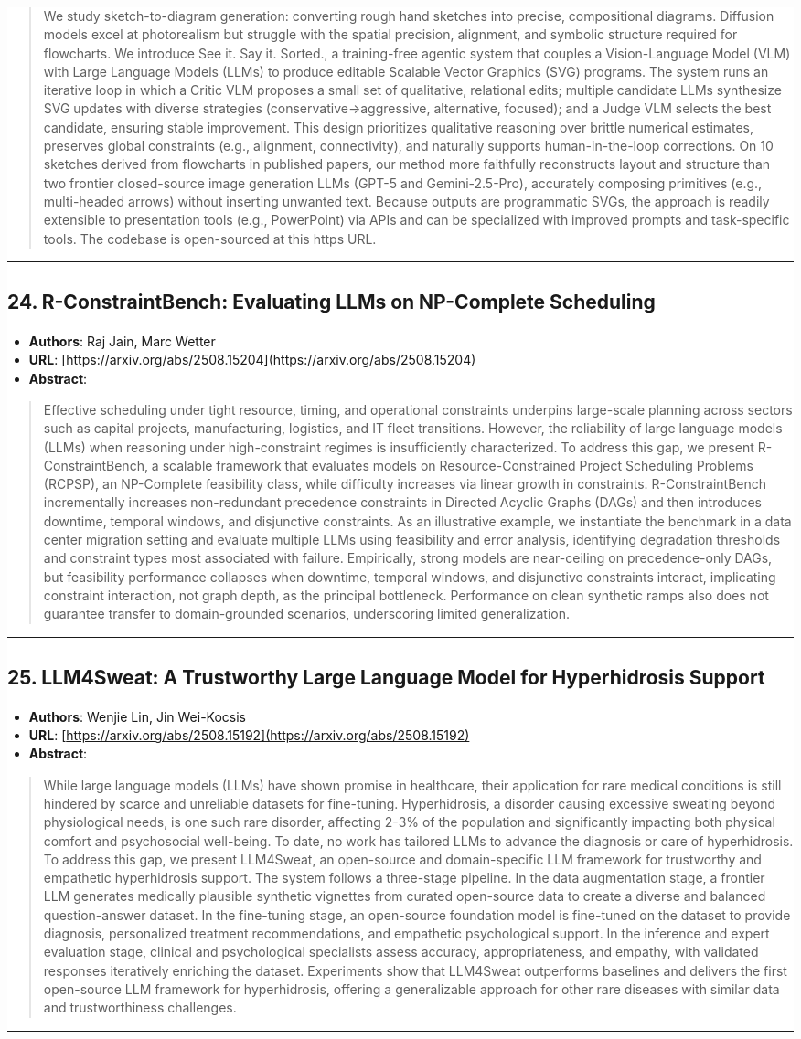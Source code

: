> We study sketch-to-diagram generation: converting rough hand sketches into precise, compositional diagrams. Diffusion models excel at photorealism but struggle with the spatial precision, alignment, and symbolic structure required for flowcharts. We introduce See it. Say it. Sorted., a training-free agentic system that couples a Vision-Language Model (VLM) with Large Language Models (LLMs) to produce editable Scalable Vector Graphics (SVG) programs. The system runs an iterative loop in which a Critic VLM proposes a small set of qualitative, relational edits; multiple candidate LLMs synthesize SVG updates with diverse strategies (conservative->aggressive, alternative, focused); and a Judge VLM selects the best candidate, ensuring stable improvement. This design prioritizes qualitative reasoning over brittle numerical estimates, preserves global constraints (e.g., alignment, connectivity), and naturally supports human-in-the-loop corrections. On 10 sketches derived from flowcharts in published papers, our method more faithfully reconstructs layout and structure than two frontier closed-source image generation LLMs (GPT-5 and Gemini-2.5-Pro), accurately composing primitives (e.g., multi-headed arrows) without inserting unwanted text. Because outputs are programmatic SVGs, the approach is readily extensible to presentation tools (e.g., PowerPoint) via APIs and can be specialized with improved prompts and task-specific tools. The codebase is open-sourced at this https URL.

---

## 24. R-ConstraintBench: Evaluating LLMs on NP-Complete Scheduling
- **Authors**: Raj Jain, Marc Wetter
- **URL**: [https://arxiv.org/abs/2508.15204](https://arxiv.org/abs/2508.15204)
- **Abstract**:
> Effective scheduling under tight resource, timing, and operational constraints underpins large-scale planning across sectors such as capital projects, manufacturing, logistics, and IT fleet transitions. However, the reliability of large language models (LLMs) when reasoning under high-constraint regimes is insufficiently characterized. To address this gap, we present R-ConstraintBench, a scalable framework that evaluates models on Resource-Constrained Project Scheduling Problems (RCPSP), an NP-Complete feasibility class, while difficulty increases via linear growth in constraints. R-ConstraintBench incrementally increases non-redundant precedence constraints in Directed Acyclic Graphs (DAGs) and then introduces downtime, temporal windows, and disjunctive constraints. As an illustrative example, we instantiate the benchmark in a data center migration setting and evaluate multiple LLMs using feasibility and error analysis, identifying degradation thresholds and constraint types most associated with failure. Empirically, strong models are near-ceiling on precedence-only DAGs, but feasibility performance collapses when downtime, temporal windows, and disjunctive constraints interact, implicating constraint interaction, not graph depth, as the principal bottleneck. Performance on clean synthetic ramps also does not guarantee transfer to domain-grounded scenarios, underscoring limited generalization.

---

## 25. LLM4Sweat: A Trustworthy Large Language Model for Hyperhidrosis Support
- **Authors**: Wenjie Lin, Jin Wei-Kocsis
- **URL**: [https://arxiv.org/abs/2508.15192](https://arxiv.org/abs/2508.15192)
- **Abstract**:
> While large language models (LLMs) have shown promise in healthcare, their application for rare medical conditions is still hindered by scarce and unreliable datasets for fine-tuning. Hyperhidrosis, a disorder causing excessive sweating beyond physiological needs, is one such rare disorder, affecting 2-3% of the population and significantly impacting both physical comfort and psychosocial well-being. To date, no work has tailored LLMs to advance the diagnosis or care of hyperhidrosis. To address this gap, we present LLM4Sweat, an open-source and domain-specific LLM framework for trustworthy and empathetic hyperhidrosis support. The system follows a three-stage pipeline. In the data augmentation stage, a frontier LLM generates medically plausible synthetic vignettes from curated open-source data to create a diverse and balanced question-answer dataset. In the fine-tuning stage, an open-source foundation model is fine-tuned on the dataset to provide diagnosis, personalized treatment recommendations, and empathetic psychological support. In the inference and expert evaluation stage, clinical and psychological specialists assess accuracy, appropriateness, and empathy, with validated responses iteratively enriching the dataset. Experiments show that LLM4Sweat outperforms baselines and delivers the first open-source LLM framework for hyperhidrosis, offering a generalizable approach for other rare diseases with similar data and trustworthiness challenges.

---